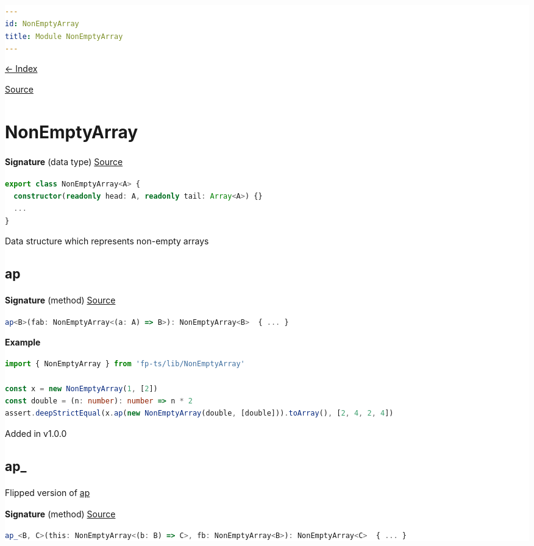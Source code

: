 ```yaml
---
id: NonEmptyArray
title: Module NonEmptyArray
---
```


[← Index](.)

[Source](https://github.com/gcanti/fp-ts/blob/master/src/NonEmptyArray.ts)

# NonEmptyArray

**Signature** (data type) [Source](https://github.com/gcanti/fp-ts/blob/master/src/NonEmptyArray.ts#L45-L478)

```ts
export class NonEmptyArray<A> {
  constructor(readonly head: A, readonly tail: Array<A>) {}
  ...
}
```

Data structure which represents non-empty arrays

## ap

**Signature** (method) [Source](https://github.com/gcanti/fp-ts/blob/master/src/NonEmptyArray.ts#L111-L113)

```ts
ap<B>(fab: NonEmptyArray<(a: A) => B>): NonEmptyArray<B>  { ... }
```

**Example**

```ts
import { NonEmptyArray } from 'fp-ts/lib/NonEmptyArray'

const x = new NonEmptyArray(1, [2])
const double = (n: number): number => n * 2
assert.deepStrictEqual(x.ap(new NonEmptyArray(double, [double])).toArray(), [2, 4, 2, 4])
```

Added in v1.0.0

## ap\_

Flipped version of [ap](#ap)

**Signature** (method) [Source](https://github.com/gcanti/fp-ts/blob/master/src/NonEmptyArray.ts#L125-L127)

```ts
ap_<B, C>(this: NonEmptyArray<(b: B) => C>, fb: NonEmptyArray<B>): NonEmptyArray<C>  { ... }
```
